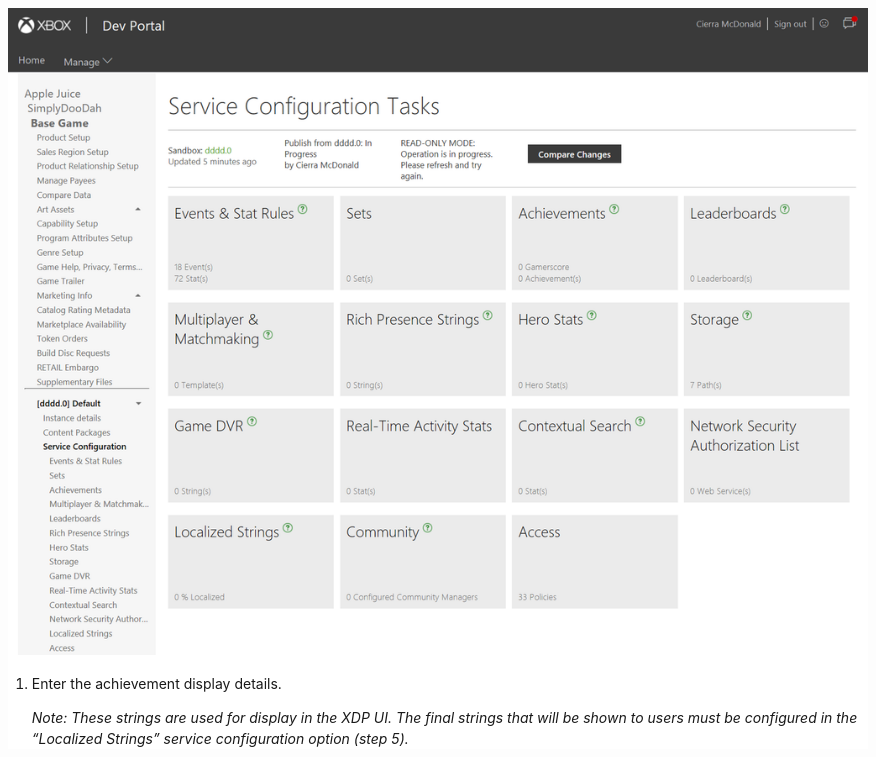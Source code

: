 ![](../images/omega/simplified-achievements-5.png)

1.  Enter the achievement display details.

    *Note: These strings are used for display in the XDP UI. The final strings that will be shown to users must be configured in the “Localized Strings” service configuration option (step 5).*<br>